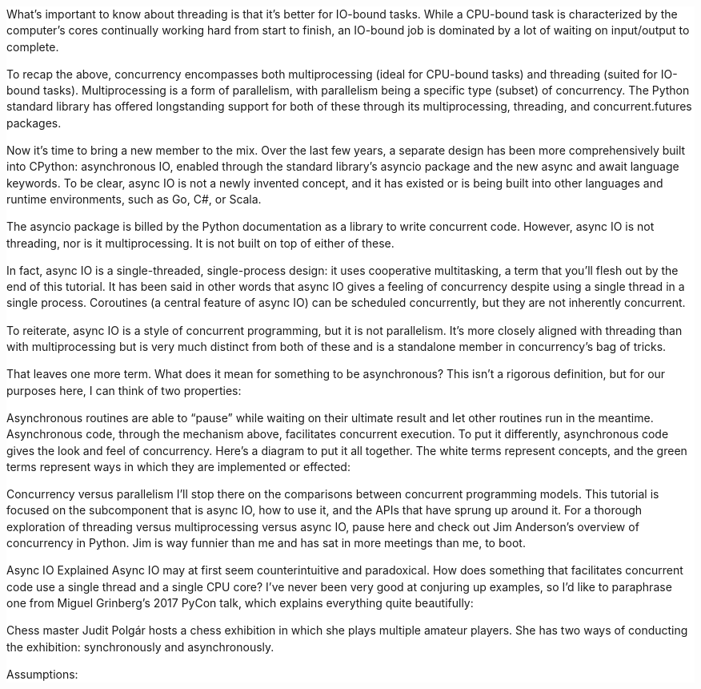 What’s important to know about threading is that it’s better for IO-bound tasks. While a CPU-bound task is characterized by the computer’s cores continually working hard from start to finish, an IO-bound job is dominated by a lot of waiting on input/output to complete.

To recap the above, concurrency encompasses both multiprocessing (ideal for CPU-bound tasks) and threading (suited for IO-bound tasks). Multiprocessing is a form of parallelism, with parallelism being a specific type (subset) of concurrency. The Python standard library has offered longstanding support for both of these through its multiprocessing, threading, and concurrent.futures packages.

Now it’s time to bring a new member to the mix. Over the last few years, a separate design has been more comprehensively built into CPython: asynchronous IO, enabled through the standard library’s asyncio package and the new async and await language keywords. To be clear, async IO is not a newly invented concept, and it has existed or is being built into other languages and runtime environments, such as Go, C#, or Scala.

The asyncio package is billed by the Python documentation as a library to write concurrent code. However, async IO is not threading, nor is it multiprocessing. It is not built on top of either of these.

In fact, async IO is a single-threaded, single-process design: it uses cooperative multitasking, a term that you’ll flesh out by the end of this tutorial. It has been said in other words that async IO gives a feeling of concurrency despite using a single thread in a single process. Coroutines (a central feature of async IO) can be scheduled concurrently, but they are not inherently concurrent.

To reiterate, async IO is a style of concurrent programming, but it is not parallelism. It’s more closely aligned with threading than with multiprocessing but is very much distinct from both of these and is a standalone member in concurrency’s bag of tricks.

That leaves one more term. What does it mean for something to be asynchronous? This isn’t a rigorous definition, but for our purposes here, I can think of two properties:

Asynchronous routines are able to “pause” while waiting on their ultimate result and let other routines run in the meantime.
Asynchronous code, through the mechanism above, facilitates concurrent execution. To put it differently, asynchronous code gives the look and feel of concurrency.
Here’s a diagram to put it all together. The white terms represent concepts, and the green terms represent ways in which they are implemented or effected:

Concurrency versus parallelism
I’ll stop there on the comparisons between concurrent programming models. This tutorial is focused on the subcomponent that is async IO, how to use it, and the APIs that have sprung up around it. For a thorough exploration of threading versus multiprocessing versus async IO, pause here and check out Jim Anderson’s overview of concurrency in Python. Jim is way funnier than me and has sat in more meetings than me, to boot.

Async IO Explained
Async IO may at first seem counterintuitive and paradoxical. How does something that facilitates concurrent code use a single thread and a single CPU core? I’ve never been very good at conjuring up examples, so I’d like to paraphrase one from Miguel Grinberg’s 2017 PyCon talk, which explains everything quite beautifully:

Chess master Judit Polgár hosts a chess exhibition in which she plays multiple amateur players. She has two ways of conducting the exhibition: synchronously and asynchronously.

Assumptions:
